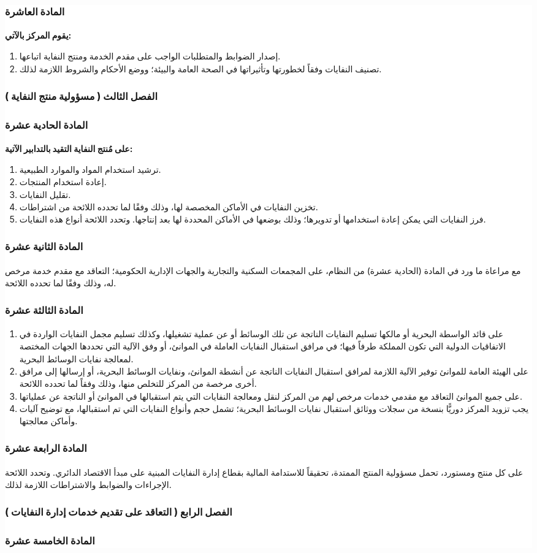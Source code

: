 

### المادة العاشرة

**يقوم المركز بالآتي:**

  1. إصدار الضوابط والمتطلبات الواجب على مقدم الخدمة ومنتج النفاية اتباعها.
  2. تصنيف النفايات وفقاً لخطورتها وتأثيراتها في الصحة العامة والبيئة؛ ووضع الأحكام والشروط اللازمة لذلك.



### الفصل الثالث ( مسؤولية منتج النفاية )

### المادة الحادية عشرة

**على مُنتج النفاية التقيد بالتدابير الآتية:**

  1. ترشيد استخدام المواد والموارد الطبيعية.
  2. إعادة استخدام المنتجات.
  3. تقليل النفايات.
  4. تخزين النفايات في الأماكن المخصصة لها، وذلك وفقًا لما تحدده اللائحة من اشتراطات. 
  5. فرز النفايات التي يمكن إعادة استخدامها أو تدويرها؛ وذلك بوضعها في الأماكن المحددة لها بعد إنتاجها. وتحدد اللائحة أنواع هذه النفايات.



### المادة الثانية عشرة

مع مراعاة ما ورد في المادة (الحادية عشرة) من النظام، على المجمعات السكنية والتجارية والجهات الإدارية الحكومية؛ التعاقد مع مقدم خدمة مرخص له، وذلك وفقًا لما تحدده اللائحة.

### المادة الثالثة عشرة

  1. على قائد الواسطة البحرية أو مالكها تسليم النفايات الناتجة عن تلك الوسائط أو عن عملية تشغيلها، وكذلك تسليم مجمل النفايات الواردة في الاتفاقيات الدولية التي تكون المملكة طرفاً فيها؛ في مرافق استقبال النفايات العاملة في الموانئ، أو وفق الآلية التي تحددها الجهات المختصة لمعالجة نفايات الوسائط البحرية.
  2. على الهيئة العامة للموانئ توفير الآلية اللازمة لمرافق استقبال النفايات الناتجة عن أنشطة الموانئ، ونفايات الوسائط البحرية، أو إرسالها إلى مرافق أخرى مرخصة من المركز للتخلص منها، وذلك وفقاً لما تحدده اللائحة.
  3. على جميع الموانئ التعاقد مع مقدمي خدمات مرخص لهم من المركز لنقل ومعالجة النفايات التي يتم استقبالها في الموانئ أو الناتجة عن عملياتها.
  4. يجب تزويد المركز دوريًّا بنسخة من سجلات ووثائق استقبال نفايات الوسائط البحرية؛ تشمل حجم وأنواع النفايات التي تم استقبالها، مع توضيح آليات وأماكن معالجتها.



### المادة الرابعة عشرة

على كل منتج ومستورد، تحمل مسؤولية المنتج الممتدة، تحقيقاً للاستدامة المالية بقطاع إدارة النفايات المبنية على مبدأ الاقتصاد الدائري. وتحدد اللائحة الإجراءات والضوابط والاشتراطات اللازمة لذلك.

### الفصل الرابع ( التعاقد على تقديم خدمات إدارة النفايات )

### المادة الخامسة عشرة
